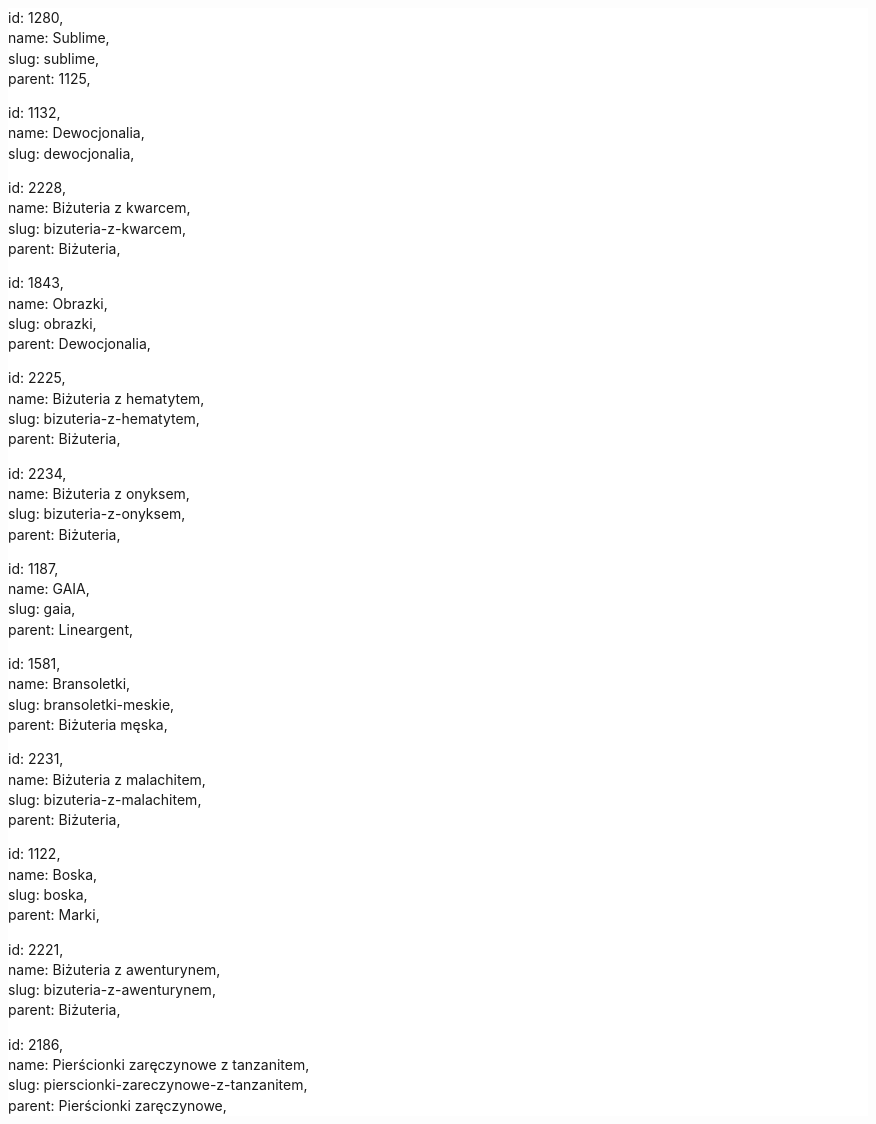 id: 1280,<br>
name: Sublime,<br>
slug: sublime,<br>
parent: 1125,<br>

id: 1132,<br>
name: Dewocjonalia,<br>
slug: dewocjonalia,<br>

id: 2228,<br>
name: Biżuteria z kwarcem,<br>
slug: bizuteria-z-kwarcem,<br>
parent: Biżuteria,<br>

id: 1843,<br>
name: Obrazki,<br>
slug: obrazki,<br>
parent: Dewocjonalia,<br>

id: 2225,<br>
name: Biżuteria z hematytem,<br>
slug: bizuteria-z-hematytem,<br>
parent: Biżuteria,<br>

id: 2234,<br>
name: Biżuteria z onyksem,<br>
slug: bizuteria-z-onyksem,<br>
parent: Biżuteria,<br>

id: 1187,<br>
name: GAIA,<br>
slug: gaia,<br>
parent: Lineargent,<br>

id: 1581,<br>
name: Bransoletki,<br>
slug: bransoletki-meskie,<br>
parent: Biżuteria męska,<br>

id: 2231,<br>
name: Biżuteria z malachitem,<br>
slug: bizuteria-z-malachitem,<br>
parent: Biżuteria,<br>

id: 1122,<br>
name: Boska,<br>
slug: boska,<br>
parent: Marki,<br>

id: 2221,<br>
name: Biżuteria z awenturynem,<br>
slug: bizuteria-z-awenturynem,<br>
parent: Biżuteria,<br>

id: 2186,<br>
name: Pierścionki zaręczynowe z tanzanitem,<br>
slug: pierscionki-zareczynowe-z-tanzanitem,<br>
parent: Pierścionki zaręczynowe,<br>
